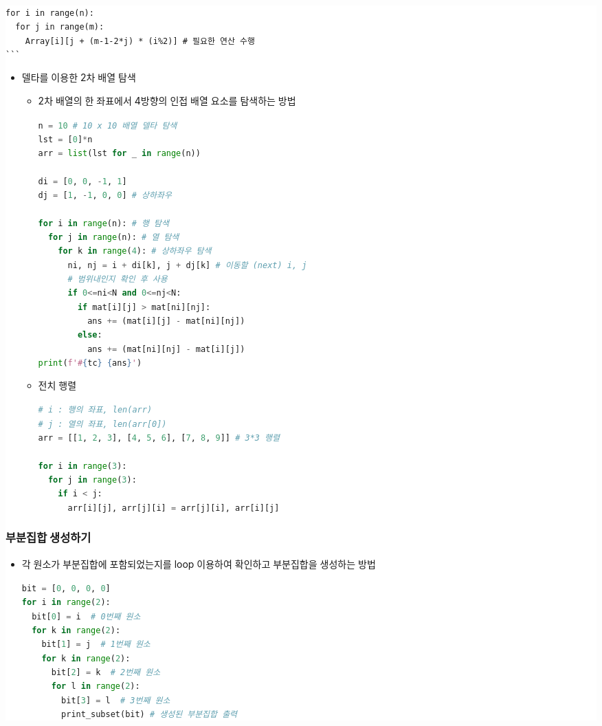     for i in range(n):
      for j in range(m):
        Array[i][j + (m-1-2*j) * (i%2)] # 필요한 연산 수행
    ```

- 델타를 이용한 2차 배열 탐색
  - 2차 배열의 한 좌표에서 4방향의 인접 배열 요소를 탐색하는 방법

      ```python
      n = 10 # 10 x 10 배열 델타 탐색
      lst = [0]*n
      arr = list(lst for _ in range(n))

      di = [0, 0, -1, 1]
      dj = [1, -1, 0, 0] # 상하좌우
      
      for i in range(n): # 행 탐색
        for j in range(n): # 열 탐색
          for k in range(4): # 상하좌우 탐색
            ni, nj = i + di[k], j + dj[k] # 이동할 (next) i, j
            # 범위내인지 확인 후 사용
            if 0<=ni<N and 0<=nj<N:
              if mat[i][j] > mat[ni][nj]:
                ans += (mat[i][j] - mat[ni][nj])
              else:
                ans += (mat[ni][nj] - mat[i][j]) 
      print(f'#{tc} {ans}')
      ```

  - 전치 행렬

      ```python
      # i : 행의 좌표, len(arr)
      # j : 열의 좌표, len(arr[0])
      arr = [[1, 2, 3], [4, 5, 6], [7, 8, 9]] # 3*3 행렬

      for i in range(3):
        for j in range(3):
          if i < j:
            arr[i][j], arr[j][i] = arr[j][i], arr[i][j]
      ```

### 부분집합 생성하기
- 각 원소가 부분집합에 포함되었는지를 loop 이용하여 확인하고 부분집합을 생성하는 방법

    ```python
    bit = [0, 0, 0, 0]
    for i in range(2):
      bit[0] = i  # 0번째 원소
      for k in range(2):
        bit[1] = j  # 1번째 원소
        for k in range(2):
          bit[2] = k  # 2번째 원소
          for l in range(2):
            bit[3] = l  # 3번째 원소
            print_subset(bit) # 생성된 부분집합 출력
    ```
